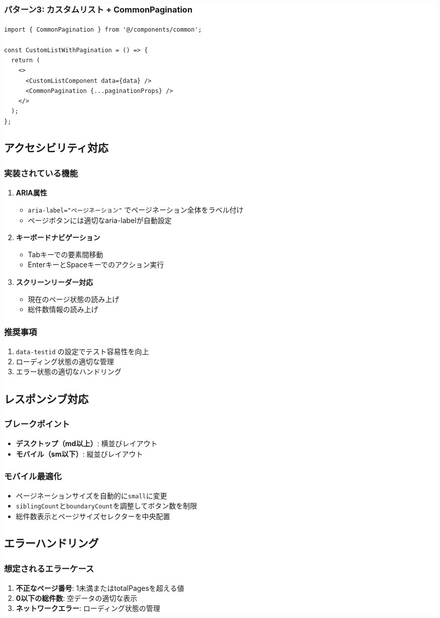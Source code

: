 ### パターン3: カスタムリスト + CommonPagination

```tsx
import { CommonPagination } from '@/components/common';

const CustomListWithPagination = () => {
  return (
    <>
      <CustomListComponent data={data} />
      <CommonPagination {...paginationProps} />
    </>
  );
};
```

## アクセシビリティ対応

### 実装されている機能
1. **ARIA属性**
   - `aria-label="ページネーション"` でページネーション全体をラベル付け
   - ページボタンには適切なaria-labelが自動設定

2. **キーボードナビゲーション**
   - Tabキーでの要素間移動
   - EnterキーとSpaceキーでのアクション実行

3. **スクリーンリーダー対応**
   - 現在のページ状態の読み上げ
   - 総件数情報の読み上げ

### 推奨事項
1. `data-testid` の設定でテスト容易性を向上
2. ローディング状態の適切な管理
3. エラー状態の適切なハンドリング

## レスポンシブ対応

### ブレークポイント
- **デスクトップ（md以上）**: 横並びレイアウト
- **モバイル（sm以下）**: 縦並びレイアウト

### モバイル最適化
- ページネーションサイズを自動的に`small`に変更
- `siblingCount`と`boundaryCount`を調整してボタン数を制限
- 総件数表示とページサイズセレクターを中央配置

## エラーハンドリング

### 想定されるエラーケース
1. **不正なページ番号**: 1未満またはtotalPagesを超える値
2. **0以下の総件数**: 空データの適切な表示
3. **ネットワークエラー**: ローディング状態の管理
